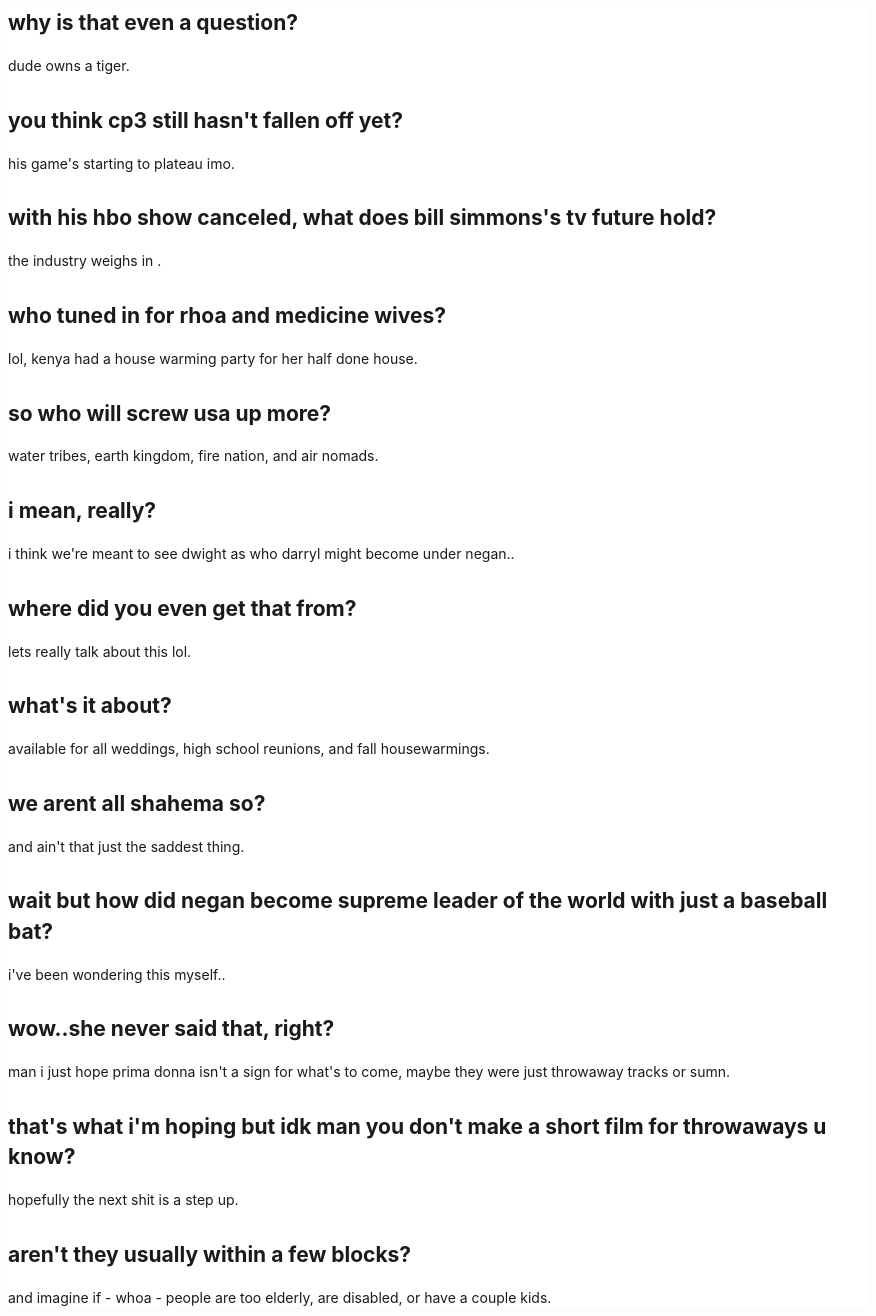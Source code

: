 ## why is that even a question?
dude owns a tiger.

## you think cp3 still hasn't fallen off yet?
his game's starting to plateau imo.

## with his hbo show canceled, what does bill simmons's tv future hold?
the industry weighs in .

## who tuned in for rhoa and medicine wives?
lol, kenya had a house warming party for her half done house.

## so who will screw usa up more?
water tribes, earth kingdom, fire nation, and air nomads.

## i mean, really?
i think we're meant to see dwight as who darryl might become under negan..

## where did you even get that from?
lets really talk about this lol.

## what's it about?
available for all weddings, high school reunions, and fall housewarmings.

## we arent all shahema so?
and ain't that just the saddest thing.

## wait but how did negan become supreme leader of the world with just a baseball bat?
i've been wondering this myself..

## wow..she never said that, right?
man i just hope prima donna isn't a sign for what's to come, maybe they were just throwaway tracks or sumn.

## that's what i'm hoping but idk man you don't make a short film for throwaways u know?
hopefully the next shit is a step up.

## aren't they usually within a few blocks?
and imagine if - whoa - people are too elderly, are disabled, or have a couple kids.
